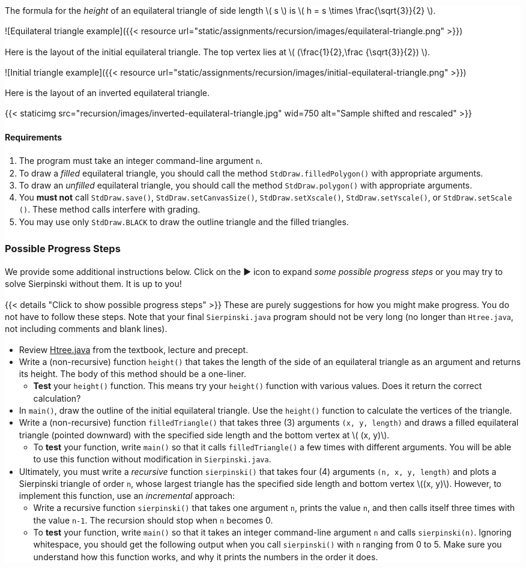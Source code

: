 The formula for the *height* of an equilateral triangle of side length \\( s \\) is \\( h = s \times \frac{\sqrt{3}}{2} \\). 

![Equilateral triangle example]({{< resource url="static/assignments/recursion/images/equilateral-triangle.png"  >}})

Here is the layout of the initial equilateral triangle. The top vertex lies at \\( (\frac{1}{2},\frac {\sqrt{3}}{2}) \\).

![Initial triangle example]({{< resource url="static/assignments/recursion/images/initial-equilateral-triangle.png" >}})


Here is the layout of an inverted equilateral triangle.

{{< staticimg src="recursion/images/inverted-equilateral-triangle.jpg" wid=750 alt="Sample shifted and rescaled" >}}





#### Requirements

1. The program must take an integer command-line argument `n`.
1. To draw a *filled* equilateral triangle, you should call the method `StdDraw.filledPolygon()` with appropriate arguments.
1. To draw an *unfilled* equilateral triangle, you should call the method `StdDraw.polygon()` with appropriate arguments.
1. You **must not** call `StdDraw.save()`, `StdDraw.setCanvasSize()`, `StdDraw.setXscale()`, `StdDraw.setYscale()`, or `StdDraw.setScale()`. These method calls interfere with grading.
1. You may use only `StdDraw.BLACK` to draw the outline triangle and the filled triangles.

### **Possible Progress Steps**
We provide some additional instructions below.  Click on the &#9658;  icon to expand *some possible progress steps* or you may try to solve Sierpinski without them.  It is up to you!

{{< details "Click to show possible progress steps" >}}
These are purely suggestions for how you might make progress. You do not have to follow these steps. Note that your final `Sierpinski.java` program should not be very long (no longer than `Htree.java`, not including comments and blank lines).

- Review [Htree.java](https://introcs.cs.princeton.edu/23recursion/Htree.java.html) from the textbook, lecture and precept.
- Write a (non-recursive) function `height()` that takes the length of the side of an equilateral triangle as an argument and returns its height. The body of this method should be a one-liner.
	- **Test** your `height()` function. This means try your `height()` function with various values. Does it return the correct calculation?
- In `main()`, draw the outline of the initial equilateral triangle. Use the `height()` function to calculate the vertices of the triangle.
- Write a (non-recursive) function `filledTriangle()` that takes three (3) arguments `(x, y, length)` and draws a filled equilateral triangle (pointed downward) with the specified side length and the bottom vertex at \\( (x, y)\\).
	- To **test** your function, write `main()` so that it calls `filledTriangle()` a few times with different arguments. You will be able to use this function without modification in `Sierpinski.java`.
- Ultimately, you must write a *recursive* function `sierpinski()` that takes four (4) arguments `(n, x, y, length)` and plots a Sierpinski triangle of order `n`, whose largest triangle has the specified side length and bottom vertex \\((x, y)\\). However, to implement this function, use an *incremental* approach:
	- Write a recursive function `sierpinski()` that takes one argument `n`, prints the value `n`, and then calls itself three times with the value `n-1`. The recursion should stop when `n` becomes 0.
	- To **test** your function, write `main()` so that it takes an integer command-line argument `n` and calls `sierpinski(n)`. Ignoring whitespace, you should get the following output when you call `sierpinski()` with `n` ranging from 0 to 5. Make sure you understand how this function works, and why it prints the numbers in the order it does. 
